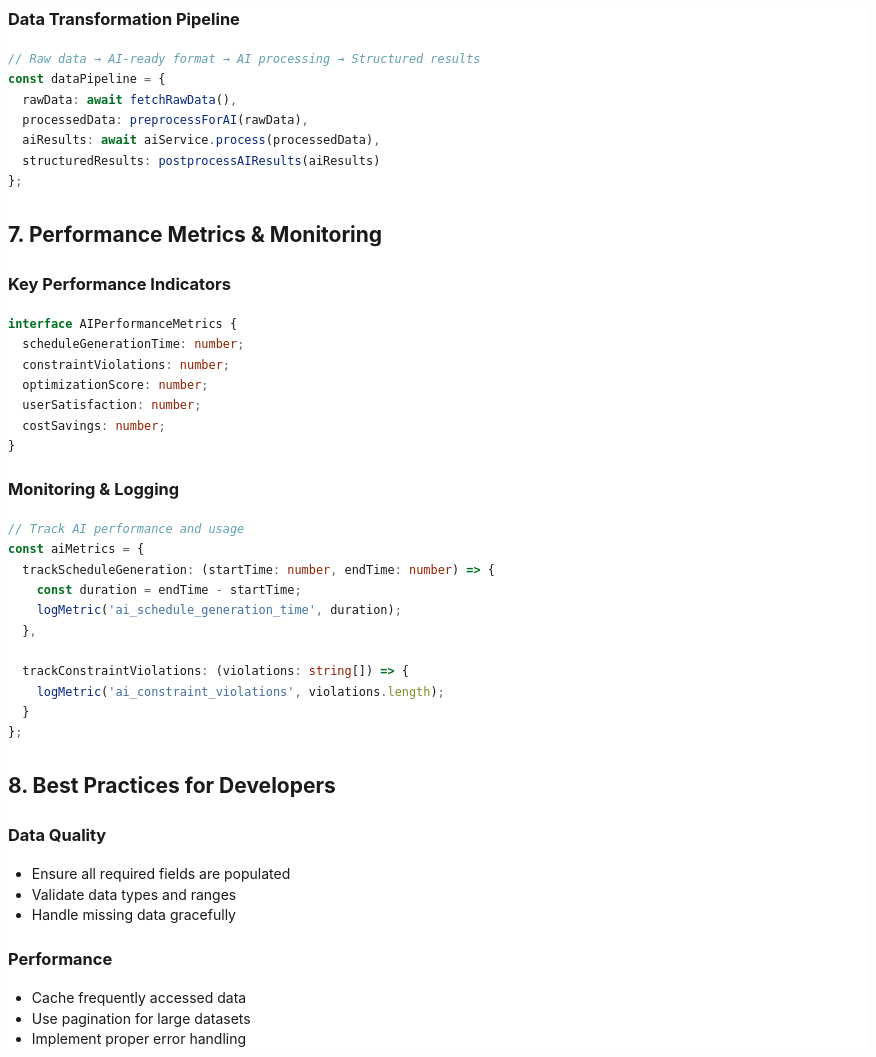 ### Data Transformation Pipeline

```typescript
// Raw data → AI-ready format → AI processing → Structured results
const dataPipeline = {
  rawData: await fetchRawData(),
  processedData: preprocessForAI(rawData),
  aiResults: await aiService.process(processedData),
  structuredResults: postprocessAIResults(aiResults)
};
```

## 7. Performance Metrics & Monitoring

### Key Performance Indicators

```typescript
interface AIPerformanceMetrics {
  scheduleGenerationTime: number;
  constraintViolations: number;
  optimizationScore: number;
  userSatisfaction: number;
  costSavings: number;
}
```

### Monitoring & Logging

```typescript
// Track AI performance and usage
const aiMetrics = {
  trackScheduleGeneration: (startTime: number, endTime: number) => {
    const duration = endTime - startTime;
    logMetric('ai_schedule_generation_time', duration);
  },
  
  trackConstraintViolations: (violations: string[]) => {
    logMetric('ai_constraint_violations', violations.length);
  }
};
```

## 8. Best Practices for Developers

### Data Quality
- Ensure all required fields are populated
- Validate data types and ranges
- Handle missing data gracefully

### Performance
- Cache frequently accessed data
- Use pagination for large datasets
- Implement proper error handling

